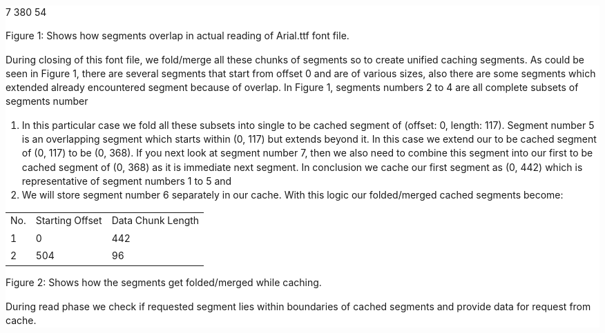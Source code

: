 <td>7</td>

<td>380</td>

<td>54</td>

</tr>
</table>

Figure 1: Shows how segments overlap in actual reading of Arial.ttf font file.

During closing of this font file, we fold/merge all these chunks of segments so
to create unified caching segments. As could be seen in Figure 1, there are
several segments that start from offset 0 and are of various sizes, also there
are some segments which extended already encountered segment because of overlap.
In Figure 1, segments numbers 2 to 4 are all complete subsets of segments number
1. In this particular case we fold all these subsets into single to be cached
segment of (offset: 0, length: 117). Segment number 5 is an overlapping segment
which starts within (0, 117) but extends beyond it. In this case we extend our
to be cached segment of (0, 117) to be (0, 368). If you next look at segment
number 7, then we also need to combine this segment into our first to be cached
segment of (0, 368) as it is immediate next segment. In conclusion we cache our
first segment as (0, 442) which is representative of segment numbers 1 to 5 and
7. We will store segment number 6 separately in our cache. With this logic our
folded/merged cached segments become:

<table>
<tr>

<td>No.</td>

<td>Starting Offset</td>

<td>Data Chunk Length</td>

</tr>
<tr>

<td>1</td>

<td>0</td>

<td>442</td>

</tr>
<tr>

<td>2</td>

<td>504</td>

<td>96</td>

</tr>
</table>

Figure 2: Shows how the segments get folded/merged while caching.

During read phase we check if requested segment lies within boundaries of cached
segments and provide data for request from cache.
